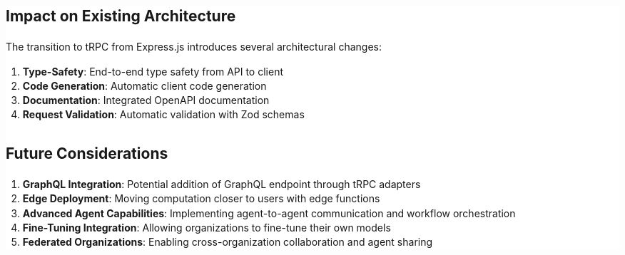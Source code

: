 ## Impact on Existing Architecture

The transition to tRPC from Express.js introduces several architectural changes:

1. **Type-Safety**: End-to-end type safety from API to client
2. **Code Generation**: Automatic client code generation
3. **Documentation**: Integrated OpenAPI documentation
4. **Request Validation**: Automatic validation with Zod schemas

## Future Considerations

1. **GraphQL Integration**: Potential addition of GraphQL endpoint through tRPC adapters
2. **Edge Deployment**: Moving computation closer to users with edge functions
3. **Advanced Agent Capabilities**: Implementing agent-to-agent communication and workflow orchestration
4. **Fine-Tuning Integration**: Allowing organizations to fine-tune their own models
5. **Federated Organizations**: Enabling cross-organization collaboration and agent sharing
